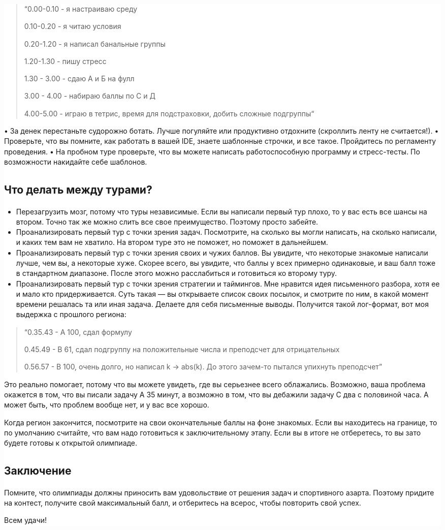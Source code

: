>“0.00-0.10 - я настраиваю среду
>
>0.10-0.20 - я читаю условия
>
>0.20-1.20 - я написал банальные группы
>
>1.20-1.30 - пишу стресс
>
>1.30 - 3.00 - сдаю А и Б на фулл
>
>3.00 - 4.00 - набираю баллы по С и Д
>
>4.00-5.00 - играю в тетрис, время для подстраховки, добить сложные подгруппы“

• За денек перестаньте судорожно ботать. Лучше погуляйте или продуктивно отдохните (скроллить ленту не считается!).
• Проверьте, что вы помните, как работать в вашей IDE, знаете шаблонные строчки, и все такое. Пройдитесь по регламенту проведения.
• На пробном туре проверьте, что вы можете написать работоспособную программу и стресс-тесты. По возможности накидайте себе шаблонов.

## Что делать между турами?
* Перезагрузить мозг, потому что туры независимые. Если вы написали первый тур плохо, то у вас есть все шансы на втором. Точно так же можно слить все свое преимущество. Поэтому просто забейте.
* Проанализировать первый тур с точки зрения задач. Посмотрите, на сколько вы могли написать, на сколько написали, и каких тем вам не хватило. На втором туре это не поможет, но поможет в дальнейшем.
* Проанализировать первый тур с точки зрения своих и чужих баллов. Вы увидите, что некоторые знакомые написали лучше, чем вы, а некоторые хуже. Скорее всего, вы увидите, что баллы у всех примерно одинаковые, и ваш балл тоже в стандартном диапазоне. После этого можно расслабиться и готовиться ко второму туру.
* Проанализировать первый тур с точки зрения стратегии и таймингов. Мне нравится идея письменного разбора, хотя ее и мало кто придерживается. Суть такая — вы открываете список своих посылок, и смотрите по ним, в какой момент времени решалась та или иная задача. Делаете для себя письменные выводы. Получится такой лог-формат, вот моя выдержка с прошлого региона:
>“0.35.43 - A 100, сдал формулу
>
>0.45.49 - B 61, сдал подгруппу на положительные числа и преподсчет для отрицательных
>
>0.56.57 - B 100, очень долго, но написал k -> abs(k). До этого зачем-то пытался упихнуть преподсчет”

Это реально помогает, потому что вы можете увидеть, где вы серьезнее всего облажались. Возможно, ваша проблема окажется в том, что вы писали задачу А 35 минут, а возможно в том, что вы дебажили задачу С два с половиной часа. А может быть, что проблем вообще нет, и у вас все хорошо.

Когда регион закончится, посмотрите на свои окончательные баллы на фоне знакомых. Если вы находитесь на границе, то по умолчанию считайте, что вам надо готовиться к заключительному этапу. Если вы в итоге не отберетесь, то вы зато будете готовы к открытой олимпиаде.

## Заключение
Помните, что олимпиады должны приносить вам удовольствие от решения задач и спортивного азарта. Поэтому придите на контест, получите свой максимальный балл, и отберитесь на всерос, чтобы повторить свой успех.

Всем удачи!
